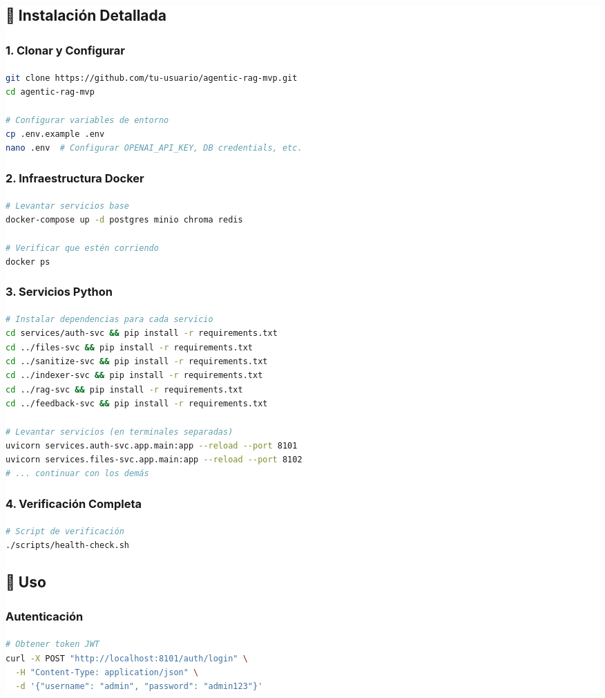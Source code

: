 ## 🔧 Instalación Detallada

### 1. Clonar y Configurar

```bash
git clone https://github.com/tu-usuario/agentic-rag-mvp.git
cd agentic-rag-mvp

# Configurar variables de entorno
cp .env.example .env
nano .env  # Configurar OPENAI_API_KEY, DB credentials, etc.
```

### 2. Infraestructura Docker

```bash
# Levantar servicios base
docker-compose up -d postgres minio chroma redis

# Verificar que estén corriendo
docker ps
```

### 3. Servicios Python

```bash
# Instalar dependencias para cada servicio
cd services/auth-svc && pip install -r requirements.txt
cd ../files-svc && pip install -r requirements.txt
cd ../sanitize-svc && pip install -r requirements.txt
cd ../indexer-svc && pip install -r requirements.txt
cd ../rag-svc && pip install -r requirements.txt
cd ../feedback-svc && pip install -r requirements.txt

# Levantar servicios (en terminales separadas)
uvicorn services.auth-svc.app.main:app --reload --port 8101
uvicorn services.files-svc.app.main:app --reload --port 8102
# ... continuar con los demás
```

### 4. Verificación Completa

```bash
# Script de verificación
./scripts/health-check.sh
```

## 📖 Uso

### Autenticación

```bash
# Obtener token JWT
curl -X POST "http://localhost:8101/auth/login" \
  -H "Content-Type: application/json" \
  -d '{"username": "admin", "password": "admin123"}'
```

